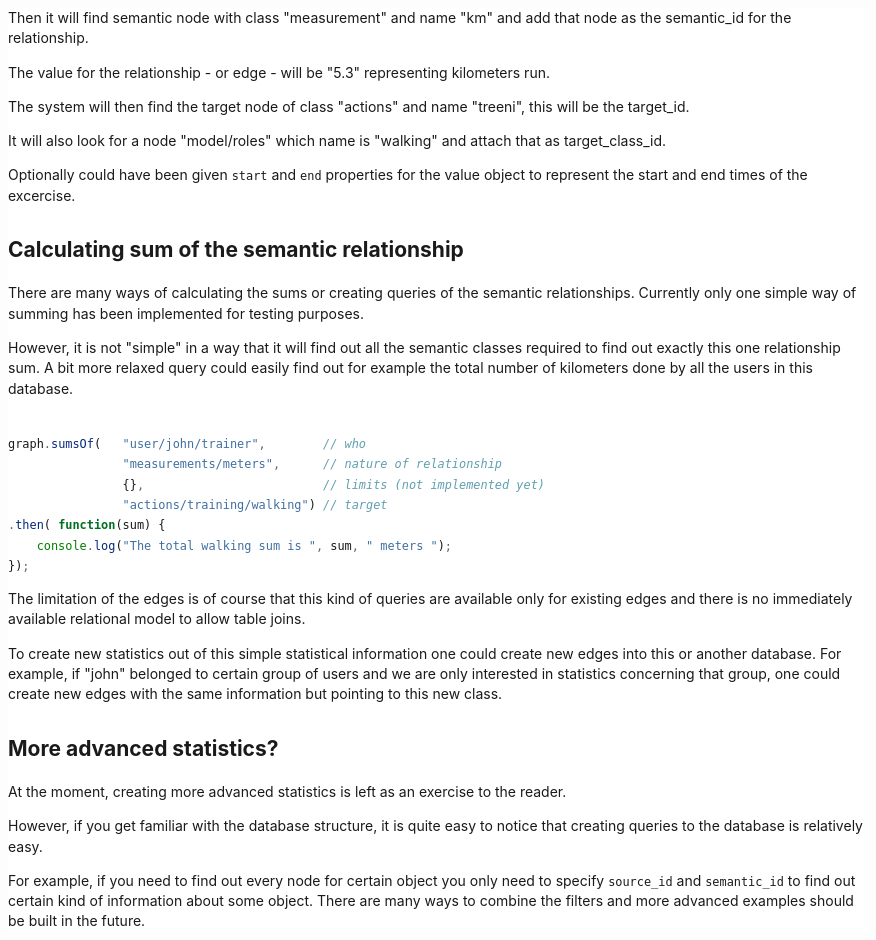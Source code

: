 Then it will find semantic node with class "measurement" and name "km" and add that node as the semantic_id for the relationship.

The value for the relationship - or edge - will be "5.3" representing kilometers run.

The system will then find the target node of class "actions" and name "treeni", this will be the target_id.

It will also look for a node "model/roles" which name is "walking" and attach that as target_class_id.

Optionally could have been given `start` and `end` properties for the value object to represent the start and end times of the excercise.


## Calculating sum of the semantic relationship

There are many ways of calculating the sums or creating queries of the semantic relationships. Currently only one simple way of summing has been implemented for testing purposes.

However, it is not "simple" in a way that it will find out all the semantic classes required to find out exactly this one relationship sum. A bit more relaxed query could easily find out for example the total number of kilometers done by all the users in this database.

```javascript

graph.sumsOf(   "user/john/trainer",        // who
                "measurements/meters",      // nature of relationship
                {},                         // limits (not implemented yet)
                "actions/training/walking") // target
.then( function(sum) {
    console.log("The total walking sum is ", sum, " meters ");
});

```

The limitation of the edges is of course that this kind of queries are available only for existing edges and there is no immediately available relational model to allow table joins.

To create new statistics out of this simple statistical information one could create new edges into this or another database. For example, if "john" belonged to certain group of users and we are only interested in statistics concerning that group, one could create new edges with the same information but pointing to this new class.


## More advanced statistics?

At the moment, creating more advanced statistics is left as an exercise to the reader.

However, if you get familiar with the database structure, it is quite easy to notice that creating queries to the database is relatively easy.

For example, if you need to find out every node for certain object you only need to specify `source_id` and `semantic_id` to find out certain kind of information about some object.
There are many ways to combine the filters and more advanced examples should be built in the future.
